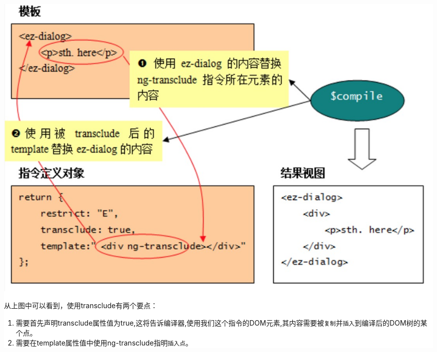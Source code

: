 ![$compile解析图](/img/ng-directive.png)

从上图中可以看到，使用transclude有两个要点：
1. 需要首先声明transclude属性值为true,这将告诉编译器,使用我们这个指令的DOM元素,其内容需要被`复制`并`插入`到编译后的DOM树的某个点。
2. 需要在template属性值中使用ng-transclude指明`插入点`。
